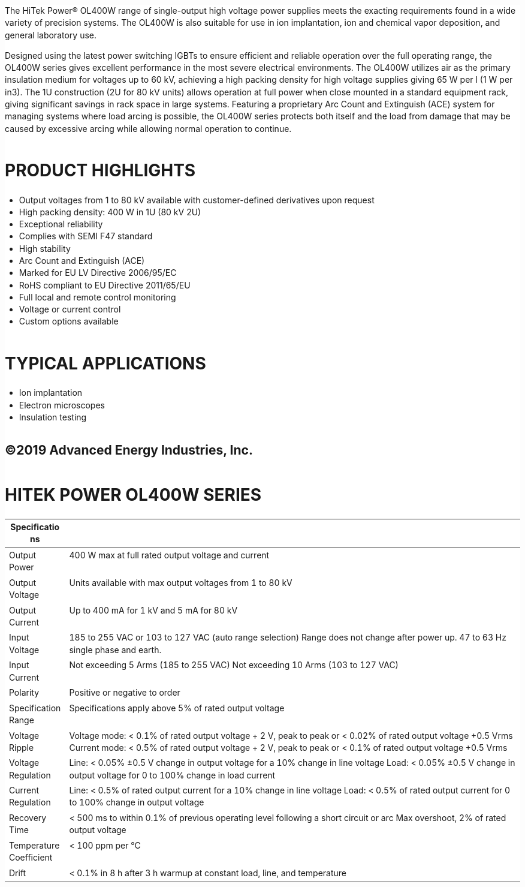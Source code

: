 The HiTek Power® OL400W range of single-output high voltage power supplies meets the exacting requirements found in a wide variety of precision systems. The OL400W is also suitable for use in ion implantation, ion and chemical vapor deposition, and general laboratory use.

Designed using the latest power switching IGBTs to ensure efficient and reliable operation over the full operating range, the OL400W series gives excellent performance in the most severe electrical environments. The OL400W utilizes air as the primary insulation medium for voltages up to 60 kV, achieving a high packing density for high voltage supplies giving 65 W per l (1 W per in3). The 1U construction (2U for 80 kV units) allows operation at full power when close mounted in a standard equipment rack, giving significant savings in rack space in large systems. Featuring a proprietary Arc Count and Extinguish (ACE) system for managing systems where load arcing is possible, the OL400W series protects both itself and the load from damage that may be caused by excessive arcing while allowing normal operation to continue.

# PRODUCT HIGHLIGHTS

- Output voltages from 1 to 80 kV available with customer-defined derivatives upon request
- High packing density: 400 W in 1U (80 kV 2U)
- Exceptional reliability
- Complies with SEMI F47 standard
- High stability
- Arc Count and Extinguish (ACE)
- Marked for EU LV Directive 2006/95/EC
- RoHS compliant to EU Directive 2011/65/EU
- Full local and remote control monitoring
- Voltage or current control
- Custom options available

# TYPICAL APPLICATIONS

- Ion implantation
- Electron microscopes
- Insulation testing

©2019 Advanced Energy Industries, Inc.
---
# HITEK POWER OL400W SERIES

|Specifications| |
|---|---|
|Output Power|400 W max at full rated output voltage and current|
|Output Voltage|Units available with max output voltages from 1 to 80 kV|
|Output Current|Up to 400 mA for 1 kV and 5 mA for 80 kV|
|Input Voltage|185 to 255 VAC or 103 to 127 VAC (auto range selection) Range does not change after power up. 47 to 63 Hz single phase and earth.|
|Input Current|Not exceeding 5 Arms (185 to 255 VAC) Not exceeding 10 Arms (103 to 127 VAC)|
|Polarity|Positive or negative to order|
|Specification Range|Specifications apply above 5% of rated output voltage|
|Voltage Ripple|Voltage mode: < 0.1% of rated output voltage + 2 V, peak to peak or < 0.02% of rated output voltage +0.5 Vrms Current mode: < 0.5% of rated output voltage + 2 V, peak to peak or < 0.1% of rated output voltage +0.5 Vrms|
|Voltage Regulation|Line: < 0.05% ±0.5 V change in output voltage for a 10% change in line voltage Load: < 0.05% ±0.5 V change in output voltage for 0 to 100% change in load current|
|Current Regulation|Line: < 0.5% of rated output current for a 10% change in line voltage Load: < 0.5% of rated output current for 0 to 100% change in output voltage|
|Recovery Time|< 500 ms to within 0.1% of previous operating level following a short circuit or arc Max overshoot, 2% of rated output voltage|
|Temperature Coefficient|< 100 ppm per °C|
|Drift|< 0.1% in 8 h after 3 h warmup at constant load, line, and temperature|